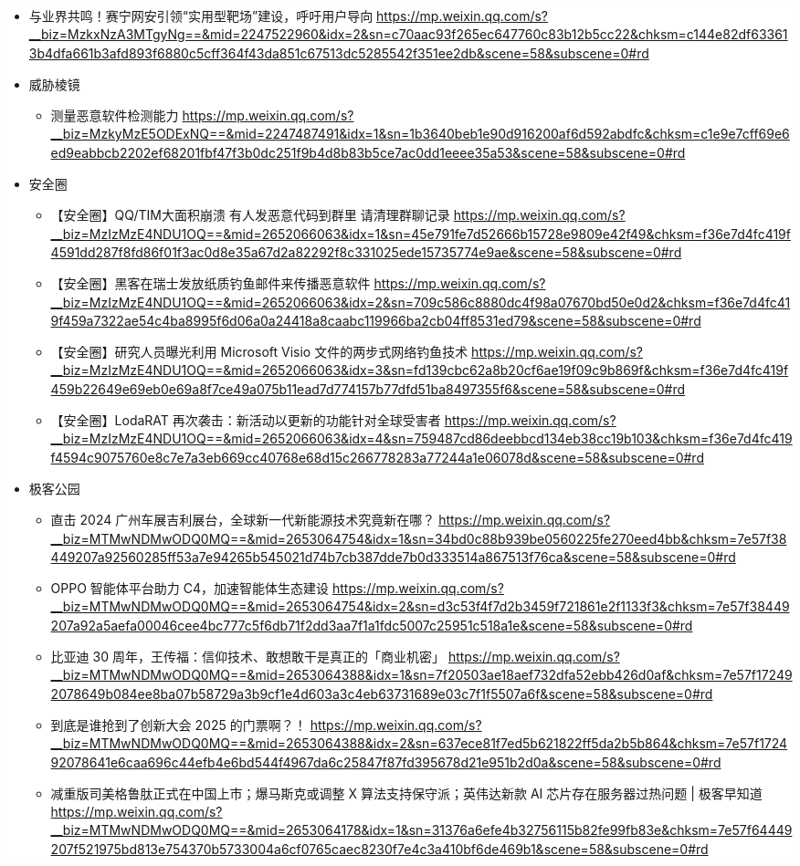   - 与业界共鸣！赛宁网安引领“实用型靶场”建设，呼吁用户导向
https://mp.weixin.qq.com/s?__biz=MzkxNzA3MTgyNg==&mid=2247522960&idx=2&sn=c70aac93f265ec647760c83b12b5cc22&chksm=c144e82df633613b4dfa661b3afd893f6880c5cff364f43da851c67513dc5285542f351ee2db&scene=58&subscene=0#rd

- 威胁棱镜
  - 测量恶意软件检测能力
https://mp.weixin.qq.com/s?__biz=MzkyMzE5ODExNQ==&mid=2247487491&idx=1&sn=1b3640beb1e90d916200af6d592abdfc&chksm=c1e9e7cff69e6ed9eabbcb2202ef68201fbf47f3b0dc251f9b4d8b83b5ce7ac0dd1eeee35a53&scene=58&subscene=0#rd

- 安全圈
  - 【安全圈】QQ/TIM大面积崩溃 有人发恶意代码到群里 请清理群聊记录
https://mp.weixin.qq.com/s?__biz=MzIzMzE4NDU1OQ==&mid=2652066063&idx=1&sn=45e791fe7d52666b15728e9809e42f49&chksm=f36e7d4fc419f4591dd287f8fd86f01f3ac0d8e35a67d2a82292f8c331025ede15735774e9ae&scene=58&subscene=0#rd

  - 【安全圈】黑客在瑞士发放纸质钓鱼邮件来传播恶意软件
https://mp.weixin.qq.com/s?__biz=MzIzMzE4NDU1OQ==&mid=2652066063&idx=2&sn=709c586c8880dc4f98a07670bd50e0d2&chksm=f36e7d4fc419f459a7322ae54c4ba8995f6d06a0a24418a8caabc119966ba2cb04ff8531ed79&scene=58&subscene=0#rd

  - 【安全圈】研究人员曝光利用 Microsoft Visio 文件的两步式网络钓鱼技术
https://mp.weixin.qq.com/s?__biz=MzIzMzE4NDU1OQ==&mid=2652066063&idx=3&sn=fd139cbc62a8b20cf6ae19f09c9b869f&chksm=f36e7d4fc419f459b22649e69eb0e69a8f7ce49a075b11ead7d774157b77dfd51ba8497355f6&scene=58&subscene=0#rd

  - 【安全圈】LodaRAT 再次袭击：新活动以更新的功能针对全球受害者
https://mp.weixin.qq.com/s?__biz=MzIzMzE4NDU1OQ==&mid=2652066063&idx=4&sn=759487cd86deebbcd134eb38cc19b103&chksm=f36e7d4fc419f4594c9075760e8c7e7a3eb669cc40768e68d15c266778283a77244a1e06078d&scene=58&subscene=0#rd

- 极客公园
  - 直击 2024 广州车展吉利展台，全球新一代新能源技术究竟新在哪？
https://mp.weixin.qq.com/s?__biz=MTMwNDMwODQ0MQ==&mid=2653064754&idx=1&sn=34bd0c88b939be0560225fe270eed4bb&chksm=7e57f38449207a92560285ff53a7e94265b545021d74b7cb387dde7b0d333514a867513f76ca&scene=58&subscene=0#rd

  - OPPO 智能体平台助力 C4，加速智能体生态建设
https://mp.weixin.qq.com/s?__biz=MTMwNDMwODQ0MQ==&mid=2653064754&idx=2&sn=d3c53f4f7d2b3459f721861e2f1133f3&chksm=7e57f38449207a92a5aefa00046cee4bc777c5f6db71f2dd3aa7f1a1fdc5007c25951c518a1e&scene=58&subscene=0#rd

  - 比亚迪 30 周年，王传福：信仰技术、敢想敢干是真正的「商业机密」
https://mp.weixin.qq.com/s?__biz=MTMwNDMwODQ0MQ==&mid=2653064388&idx=1&sn=7f20503ae18aef732dfa52ebb426d0af&chksm=7e57f172492078649b084ee8ba07b58729a3b9cf1e4d603a3c4eb63731689e03c7f1f5507a6f&scene=58&subscene=0#rd

  - 到底是谁抢到了创新大会 2025 的门票啊？！
https://mp.weixin.qq.com/s?__biz=MTMwNDMwODQ0MQ==&mid=2653064388&idx=2&sn=637ece81f7ed5b621822ff5da2b5b864&chksm=7e57f172492078641e6caa696c44efb4e6bd544f4967da6c25847f87fd395678d21e951b2d0a&scene=58&subscene=0#rd

  - 减重版司美格鲁肽正式在中国上市；爆马斯克或调整 X 算法支持保守派；英伟达新款 AI 芯片存在服务器过热问题 | 极客早知道
https://mp.weixin.qq.com/s?__biz=MTMwNDMwODQ0MQ==&mid=2653064178&idx=1&sn=31376a6efe4b32756115b82fe99fb83e&chksm=7e57f64449207f521975bd813e754370b5733004a6cf0765caec8230f7e4c3a410bf6de469b1&scene=58&subscene=0#rd
